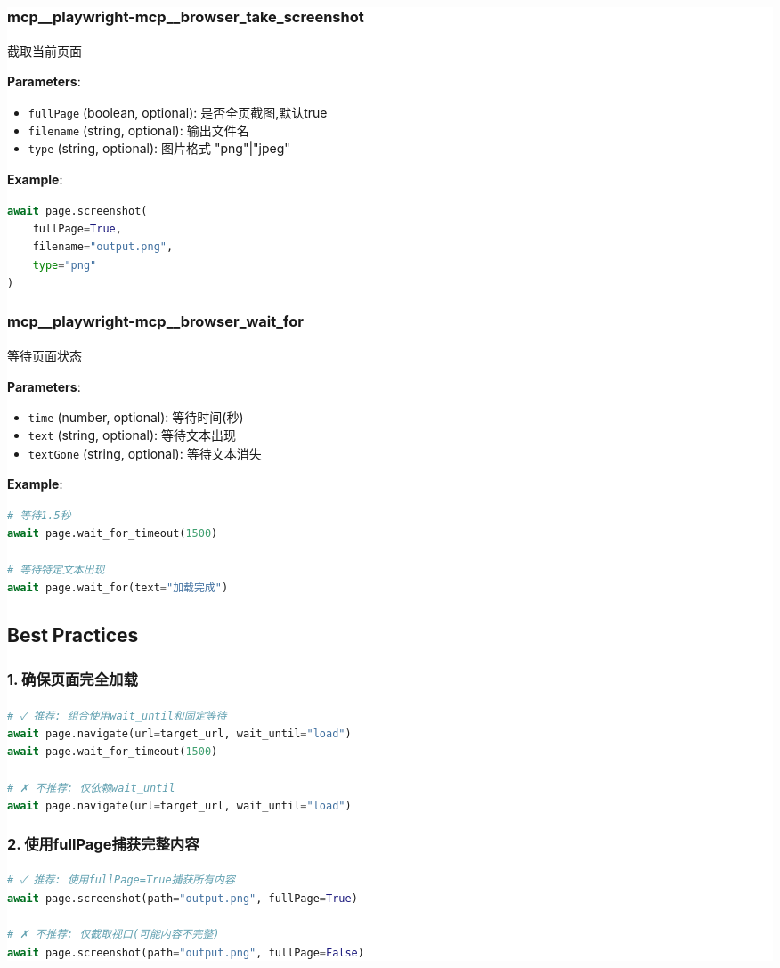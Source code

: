 ### mcp__playwright-mcp__browser_take_screenshot
截取当前页面

**Parameters**:
- `fullPage` (boolean, optional): 是否全页截图,默认true
- `filename` (string, optional): 输出文件名
- `type` (string, optional): 图片格式 "png"|"jpeg"

**Example**:
```python
await page.screenshot(
    fullPage=True,
    filename="output.png",
    type="png"
)
```

### mcp__playwright-mcp__browser_wait_for
等待页面状态

**Parameters**:
- `time` (number, optional): 等待时间(秒)
- `text` (string, optional): 等待文本出现
- `textGone` (string, optional): 等待文本消失

**Example**:
```python
# 等待1.5秒
await page.wait_for_timeout(1500)

# 等待特定文本出现
await page.wait_for(text="加载完成")
```

## Best Practices

### 1. 确保页面完全加载

```python
# ✓ 推荐: 组合使用wait_until和固定等待
await page.navigate(url=target_url, wait_until="load")
await page.wait_for_timeout(1500)

# ✗ 不推荐: 仅依赖wait_until
await page.navigate(url=target_url, wait_until="load")
```

### 2. 使用fullPage捕获完整内容

```python
# ✓ 推荐: 使用fullPage=True捕获所有内容
await page.screenshot(path="output.png", fullPage=True)

# ✗ 不推荐: 仅截取视口(可能内容不完整)
await page.screenshot(path="output.png", fullPage=False)
```
